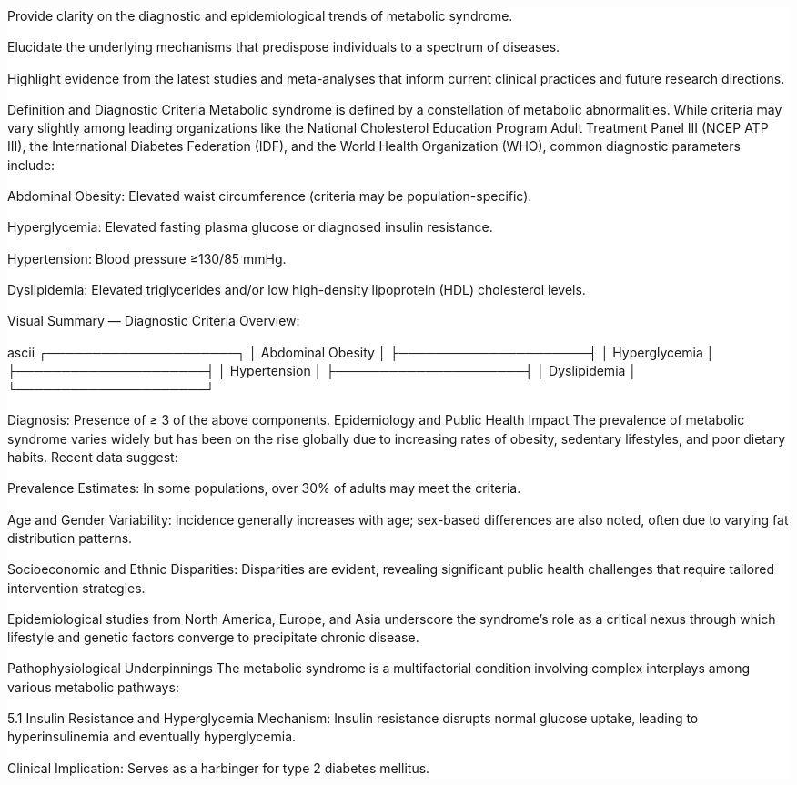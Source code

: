 Provide clarity on the diagnostic and epidemiological trends of metabolic syndrome.

Elucidate the underlying mechanisms that predispose individuals to a spectrum of diseases.

Highlight evidence from the latest studies and meta-analyses that inform current clinical practices and future research directions.

Definition and Diagnostic Criteria
Metabolic syndrome is defined by a constellation of metabolic abnormalities. While criteria may vary slightly among leading organizations like the National Cholesterol Education Program Adult Treatment Panel III (NCEP ATP III), the International Diabetes Federation (IDF), and the World Health Organization (WHO), common diagnostic parameters include:

Abdominal Obesity: Elevated waist circumference (criteria may be population-specific).

Hyperglycemia: Elevated fasting plasma glucose or diagnosed insulin resistance.

Hypertension: Blood pressure ≥130/85 mmHg.

Dyslipidemia: Elevated triglycerides and/or low high-density lipoprotein (HDL) cholesterol levels.

Visual Summary — Diagnostic Criteria Overview:

ascii
┌─────────────────────┐
│  Abdominal Obesity  │
├─────────────────────┤
│     Hyperglycemia   │
├─────────────────────┤
│     Hypertension    │
├─────────────────────┤
│      Dyslipidemia   │
└─────────────────────┘

Diagnosis: Presence of ≥ 3 of the above components.
Epidemiology and Public Health Impact
The prevalence of metabolic syndrome varies widely but has been on the rise globally due to increasing rates of obesity, sedentary lifestyles, and poor dietary habits. Recent data suggest:

Prevalence Estimates: In some populations, over 30% of adults may meet the criteria.

Age and Gender Variability: Incidence generally increases with age; sex-based differences are also noted, often due to varying fat distribution patterns.

Socioeconomic and Ethnic Disparities: Disparities are evident, revealing significant public health challenges that require tailored intervention strategies.

Epidemiological studies from North America, Europe, and Asia underscore the syndrome’s role as a critical nexus through which lifestyle and genetic factors converge to precipitate chronic disease.

Pathophysiological Underpinnings
The metabolic syndrome is a multifactorial condition involving complex interplays among various metabolic pathways:

5.1 Insulin Resistance and Hyperglycemia
Mechanism: Insulin resistance disrupts normal glucose uptake, leading to hyperinsulinemia and eventually hyperglycemia.

Clinical Implication: Serves as a harbinger for type 2 diabetes mellitus.
